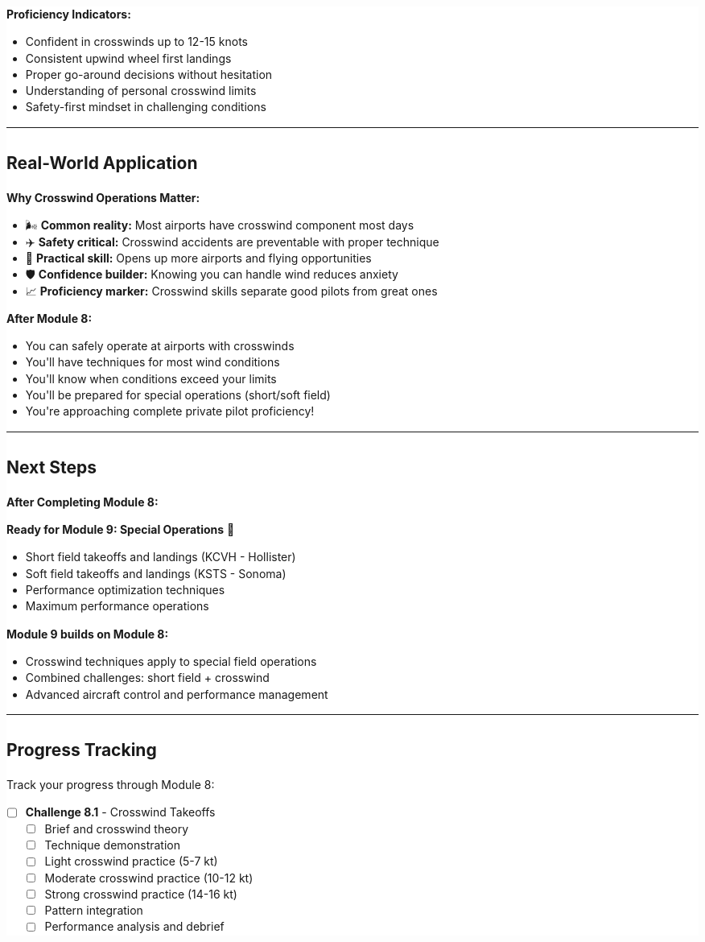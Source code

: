 **Proficiency Indicators:**
- Confident in crosswinds up to 12-15 knots
- Consistent upwind wheel first landings
- Proper go-around decisions without hesitation
- Understanding of personal crosswind limits
- Safety-first mindset in challenging conditions

---

## Real-World Application

**Why Crosswind Operations Matter:**

- 🌬️ **Common reality:** Most airports have crosswind component most days
- ✈️ **Safety critical:** Crosswind accidents are preventable with proper technique
- 🎯 **Practical skill:** Opens up more airports and flying opportunities
- 🛡️ **Confidence builder:** Knowing you can handle wind reduces anxiety
- 📈 **Proficiency marker:** Crosswind skills separate good pilots from great ones

**After Module 8:**
- You can safely operate at airports with crosswinds
- You'll have techniques for most wind conditions
- You'll know when conditions exceed your limits
- You'll be prepared for special operations (short/soft field)
- You're approaching complete private pilot proficiency!

---

## Next Steps

**After Completing Module 8:**

**Ready for Module 9: Special Operations** 🚀
- Short field takeoffs and landings (KCVH - Hollister)
- Soft field takeoffs and landings (KSTS - Sonoma)
- Performance optimization techniques
- Maximum performance operations

**Module 9 builds on Module 8:**
- Crosswind techniques apply to special field operations
- Combined challenges: short field + crosswind
- Advanced aircraft control and performance management

---

## Progress Tracking

Track your progress through Module 8:

- [ ] **Challenge 8.1** - Crosswind Takeoffs
  - [ ] Brief and crosswind theory
  - [ ] Technique demonstration
  - [ ] Light crosswind practice (5-7 kt)
  - [ ] Moderate crosswind practice (10-12 kt)
  - [ ] Strong crosswind practice (14-16 kt)
  - [ ] Pattern integration
  - [ ] Performance analysis and debrief
